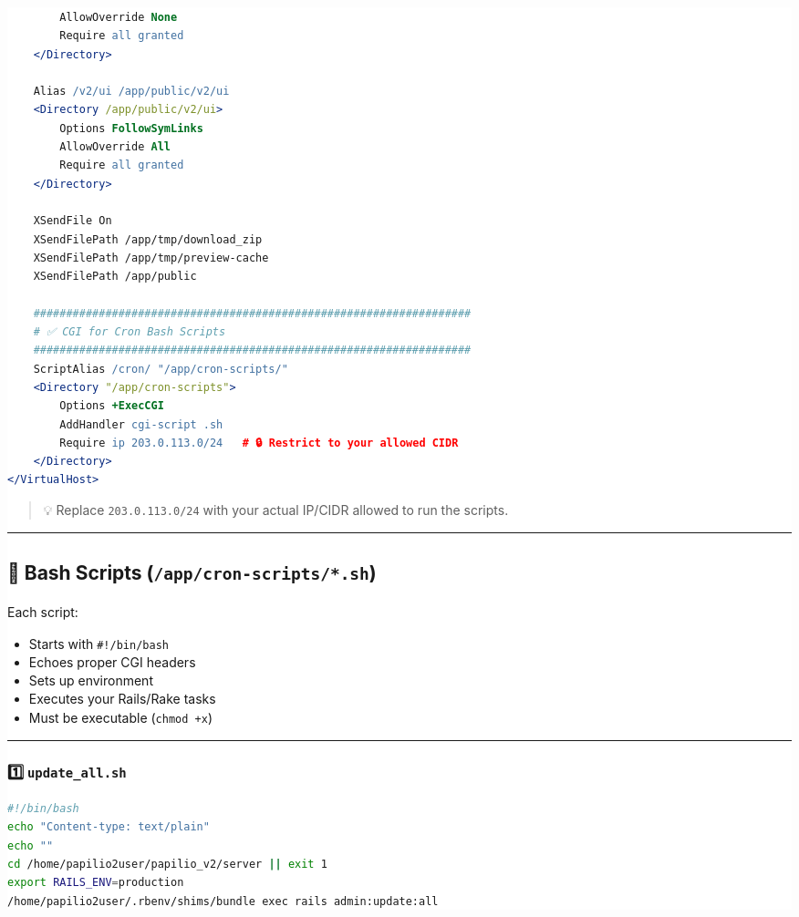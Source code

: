 ```apache
        AllowOverride None
        Require all granted
    </Directory>

    Alias /v2/ui /app/public/v2/ui
    <Directory /app/public/v2/ui>
        Options FollowSymLinks
        AllowOverride All
        Require all granted
    </Directory>

    XSendFile On
    XSendFilePath /app/tmp/download_zip
    XSendFilePath /app/tmp/preview-cache
    XSendFilePath /app/public

    ###################################################################
    # ✅ CGI for Cron Bash Scripts
    ###################################################################
    ScriptAlias /cron/ "/app/cron-scripts/"
    <Directory "/app/cron-scripts">
        Options +ExecCGI
        AddHandler cgi-script .sh
        Require ip 203.0.113.0/24   # 🔒 Restrict to your allowed CIDR
    </Directory>
</VirtualHost>
```

> 💡 Replace `203.0.113.0/24` with your actual IP/CIDR allowed to run the scripts.

---

## 📝 Bash Scripts (`/app/cron-scripts/*.sh`)

Each script:

* Starts with `#!/bin/bash`
* Echoes proper CGI headers
* Sets up environment
* Executes your Rails/Rake tasks
* Must be executable (`chmod +x`)

---

### 1️⃣ `update_all.sh`

```bash
#!/bin/bash
echo "Content-type: text/plain"
echo ""
cd /home/papilio2user/papilio_v2/server || exit 1
export RAILS_ENV=production
/home/papilio2user/.rbenv/shims/bundle exec rails admin:update:all
```
